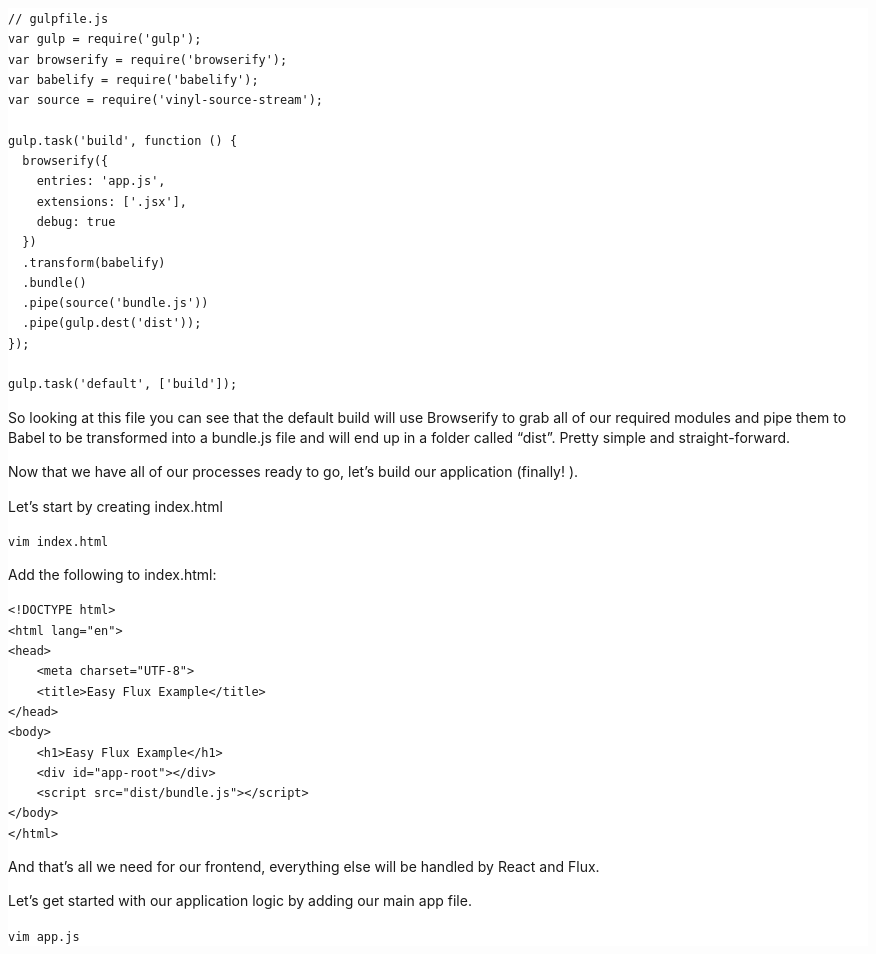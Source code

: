     // gulpfile.js
    var gulp = require('gulp');
    var browserify = require('browserify');
    var babelify = require('babelify');
    var source = require('vinyl-source-stream');
     
    gulp.task('build', function () {
      browserify({
        entries: 'app.js',
        extensions: ['.jsx'],
        debug: true
      })
      .transform(babelify)
      .bundle()
      .pipe(source('bundle.js'))
      .pipe(gulp.dest('dist'));
    });
     
    gulp.task('default', ['build']);
    

So looking at this file you can see that the default build will use Browserify
to grab all of our required modules and pipe them to Babel to be transformed 
into a bundle.js file and will end up in a folder called “dist”. Pretty simple 
and straight-forward.

Now that we have all of our processes ready to go, let’s build our
application (finally!
).

Let’s start by creating index.html

    vim index.html
    

Add the following to index.html:

    <!DOCTYPE html>
    <html lang="en">
    <head>
    	<meta charset="UTF-8">
    	<title>Easy Flux Example</title>
    </head>
    <body>
    	<h1>Easy Flux Example</h1>
    	<div id="app-root"></div>
    	<script src="dist/bundle.js"></script>
    </body>
    </html>

And that’s all we need for our frontend, everything else will be handled by
React and Flux.

Let’s get started with our application logic by adding our main app file.

    vim app.js
    

 [1]: http://facebook.github.io/react/
 [2]: https://facebook.github.io/flux/
 [3]: https://babeljs.io/
 [4]: https://github.com/tonyspiro/easy-flux-example
 [5]: http://gulpjs.com/
 [6]: http://gruntjs.com/
 [7]: http://sixrevisions.com/web-development/grunt-vs-gulp/
 [8]: http://twitter.com/tonyspiro